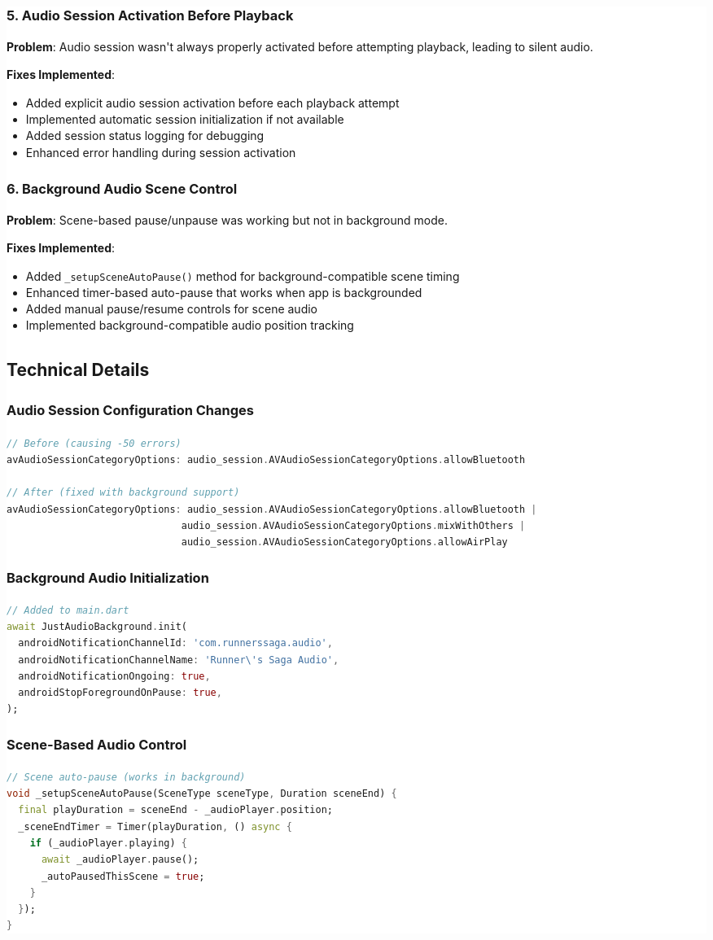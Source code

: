 ### 5. Audio Session Activation Before Playback

**Problem**: Audio session wasn't always properly activated before attempting playback, leading to silent audio.

**Fixes Implemented**:
- Added explicit audio session activation before each playback attempt
- Implemented automatic session initialization if not available
- Added session status logging for debugging
- Enhanced error handling during session activation

### 6. Background Audio Scene Control

**Problem**: Scene-based pause/unpause was working but not in background mode.

**Fixes Implemented**:
- Added `_setupSceneAutoPause()` method for background-compatible scene timing
- Enhanced timer-based auto-pause that works when app is backgrounded
- Added manual pause/resume controls for scene audio
- Implemented background-compatible audio position tracking

## Technical Details

### Audio Session Configuration Changes

```dart
// Before (causing -50 errors)
avAudioSessionCategoryOptions: audio_session.AVAudioSessionCategoryOptions.allowBluetooth

// After (fixed with background support)
avAudioSessionCategoryOptions: audio_session.AVAudioSessionCategoryOptions.allowBluetooth |
                              audio_session.AVAudioSessionCategoryOptions.mixWithOthers |
                              audio_session.AVAudioSessionCategoryOptions.allowAirPlay
```

### Background Audio Initialization

```dart
// Added to main.dart
await JustAudioBackground.init(
  androidNotificationChannelId: 'com.runnerssaga.audio',
  androidNotificationChannelName: 'Runner\'s Saga Audio',
  androidNotificationOngoing: true,
  androidStopForegroundOnPause: true,
);
```

### Scene-Based Audio Control

```dart
// Scene auto-pause (works in background)
void _setupSceneAutoPause(SceneType sceneType, Duration sceneEnd) {
  final playDuration = sceneEnd - _audioPlayer.position;
  _sceneEndTimer = Timer(playDuration, () async {
    if (_audioPlayer.playing) {
      await _audioPlayer.pause();
      _autoPausedThisScene = true;
    }
  });
}
```
